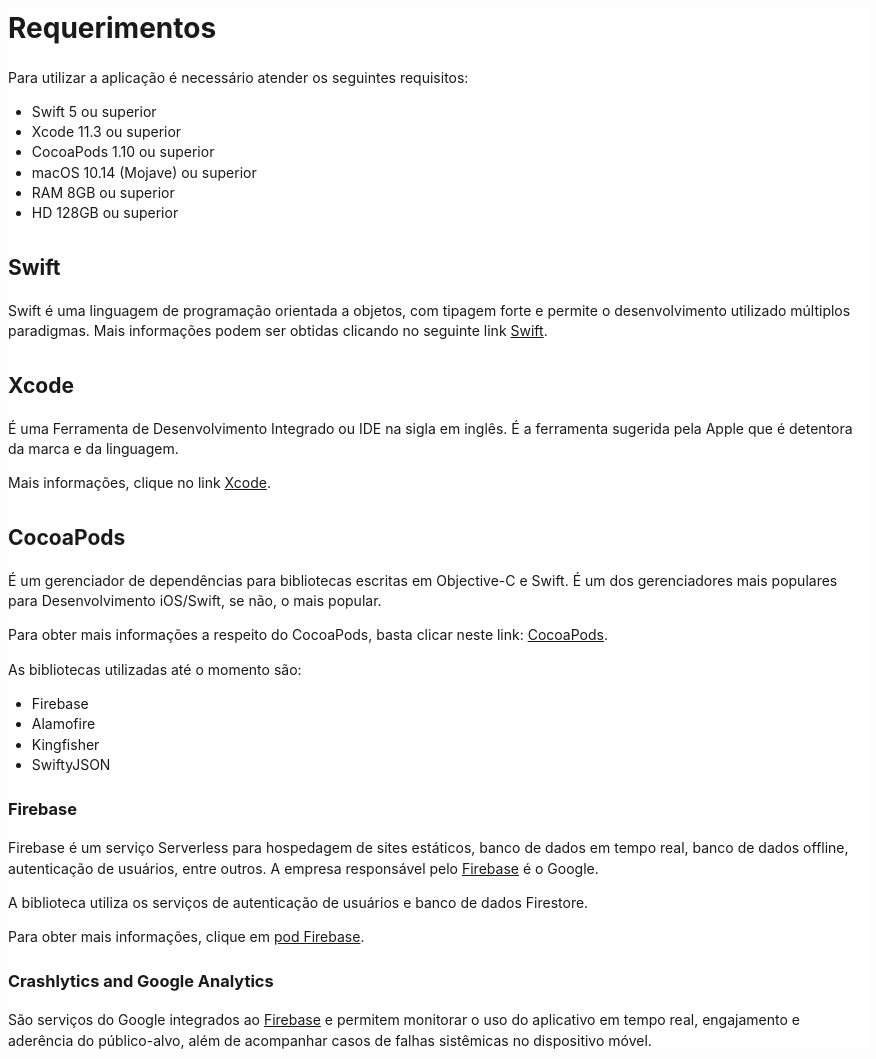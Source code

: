 # Requerimentos

Para utilizar a aplicação é necessário atender os seguintes requisitos:

- Swift 5 ou superior
- Xcode 11.3 ou superior
- CocoaPods 1.10 ou superior
- macOS 10.14 (Mojave) ou superior
- RAM 8GB ou superior
- HD 128GB ou superior

## Swift

Swift é uma linguagem de programação orientada a objetos, com tipagem forte e permite o desenvolvimento utilizado múltiplos paradigmas.
Mais informações podem ser obtidas clicando no seguinte link [Swift][swift-url].

## Xcode

É uma Ferramenta de Desenvolvimento Integrado ou IDE na sigla em inglês.
É a ferramenta sugerida pela Apple que é detentora da marca e da linguagem.

Mais informações, clique no link [Xcode][xcode-url].

## CocoaPods

É um gerenciador de dependências para bibliotecas escritas em Objective-C e Swift. É um dos gerenciadores mais populares para Desenvolvimento iOS/Swift, se não, o mais popular.

Para obter mais informações a respeito do CocoaPods, basta clicar neste link: [CocoaPods][cocoapods-url].

As bibliotecas utilizadas até o momento são:

- Firebase
- Alamofire
- Kingfisher
- SwiftyJSON

### Firebase

Firebase é um serviço Serverless para hospedagem de sites estáticos, banco de dados em tempo real, banco de dados offline, autenticação de usuários, entre outros. A empresa responsável pelo [Firebase][firebase-url] é o Google.

A biblioteca utiliza os serviços de autenticação de usuários e banco de dados Firestore.

Para obter mais informações, clique em [pod Firebase][firebase-pod-url].

### Crashlytics and Google Analytics

São serviços do Google integrados ao [Firebase][firebase-url] e permitem monitorar o uso do aplicativo em tempo real, engajamento e aderência do público-alvo, além de acompanhar casos de falhas sistêmicas no dispositivo móvel.


[swift-image]: https://img.shields.io/badge/Swift-5.2-orange.svg?style=flat
[xcode-image]: https://img.shields.io/badge/xcode-11.3-orange
[cocoapods-image]: https://img.shields.io/badge/CocoaPods-1.10-orange
[app-running-image]: ./assets/images/app-running.gif
[comics-list-image]: ./assets/images/comics-list.png
[configuration-image]: ./assets/images/configuration.png
[heroes-details-image]: ./assets/images/heroes-details.png
[heroes-list-image]: ./assets/images/heroes-list.png
[home-image]: ./assets/images/home.png
[registration-image]: ./assets/images/registration.png
[unit-tests-image]: ./assets/images/unit-tests-coverage.png
[clean-architecture-image]: ./assets/images/clean-architecture.png
[main-components-image]: ./assets/images/main-components.png
[fastlane-image]: ./assets/images/fastlane.png
[google-analytics-image]: ./assets/images/google-analytics.png
[xcode-url]: https://developer.apple.com/xcode/
[swift-url]: https://swift.org/
[mac-url]: https://www.apple.com/br/macos/catalina/
[cocoapods-url]: https://cocoapods.org
[firebase-url]: https://firebase.google.com
[firebase-pod-url]: https://firebase.google.com/docs/ios/setup
[alamofire-url]: https://cocoapods.org/pods/Alamofire 
[kingfisher-url]: https://cocoapods.org/pods/Kingfisher
[swiftyjson-url]: https://cocoapods.org/pods/SwiftyJSON
[santander-mobile-coders-url]: https://www.becas-santander.com/pt/program/santander-coders-mobile-2020
[digital-house-url]: https://www.digitalhouse.com/br/
[curso-ios-url]: https://www.digitalhouse.com/br/curso/desenvolvimento-mobile-ios
[marvel-api-url]: https://developer.marvel.com/
[clean-architecture-url]: https://blog.cleancoder.com/uncle-bob/2012/08/13/the-clean-architecture.html
[fastlane-url]: https://fastlane.tools/
[android-url]: https://www.android.com/
[ios-url]: https://www.apple.com/ios/ios-14/
[bitrise-url]: https://www.bitrise.io/
[google-analytics-url]: https://firebase.google.com/products-release
